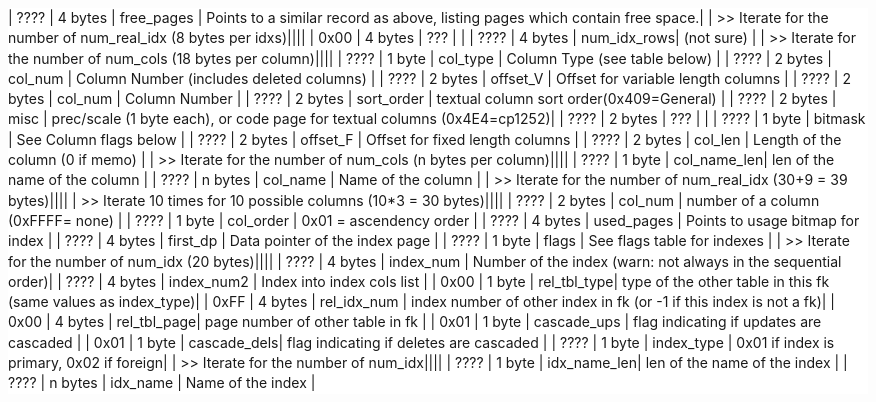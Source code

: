 | ???? | 4 bytes | free_pages  | Points to a similar record as above, listing pages which contain free space.|
| >> Iterate for the number of num_real_idx (8 bytes per idxs)||||
| 0x00 | 4 bytes | ???         |                                          |
| ???? | 4 bytes | num_idx_rows| (not sure)                               |
| >> Iterate for the number of num_cols (18 bytes per column)||||
| ???? | 1 byte  | col_type    | Column Type (see table below)            |
| ???? | 2 bytes | col_num     | Column Number (includes deleted columns) |
| ???? | 2 bytes | offset_V    | Offset for variable length columns       |
| ???? | 2 bytes | col_num     | Column Number                            |
| ???? | 2 bytes | sort_order  | textual column sort order(0x409=General) |
| ???? | 2 bytes | misc        | prec/scale (1 byte each), or code page for textual columns (0x4E4=cp1252)|
| ???? | 2 bytes | ???         |                                          |
| ???? | 1 byte  | bitmask     | See Column flags below                   |
| ???? | 2 bytes | offset_F    | Offset for fixed length columns          |
| ???? | 2 bytes | col_len     | Length of the column (0 if memo)         |
| >> Iterate for the number of num_cols (n bytes per column)||||
| ???? | 1 byte  | col_name_len| len of the name of the column            |
| ???? | n bytes | col_name    | Name of the column                       |
| >> Iterate for the number of num_real_idx (30+9 = 39 bytes)||||
| >> Iterate 10 times for 10 possible columns (10*3 = 30 bytes)||||
| ???? | 2 bytes | col_num     | number of a column (0xFFFF= none)        |
| ???? | 1 byte  | col_order   | 0x01 =  ascendency order                 |
| ???? | 4 bytes | used_pages  | Points to usage bitmap for index         |
| ???? | 4 bytes | first_dp    | Data pointer of the index page           |
| ???? | 1 byte  | flags       | See flags table for indexes              |
| >> Iterate for the number of num_idx (20 bytes)||||
| ???? | 4 bytes | index_num   | Number of the index (warn: not always in the sequential order)|
| ???? | 4 bytes | index_num2  | Index into index cols list               |
| 0x00 | 1 byte  | rel_tbl_type| type of the other table in this fk  (same values as index_type)|
| 0xFF | 4 bytes | rel_idx_num | index number of other index in fk  (or -1 if this index is not a fk)|
| 0x00 | 4 bytes | rel_tbl_page| page number of other table in fk         |
| 0x01 | 1 byte  | cascade_ups | flag indicating if updates are cascaded  |
| 0x01 | 1 byte  | cascade_dels| flag indicating if deletes are cascaded  |
| ???? | 1 byte  | index_type  | 0x01 if index is primary, 0x02 if foreign|
| >> Iterate for the number of num_idx||||
| ???? | 1 byte  | idx_name_len| len of the name of the index             |
| ???? | n bytes | idx_name    | Name of the index                        |